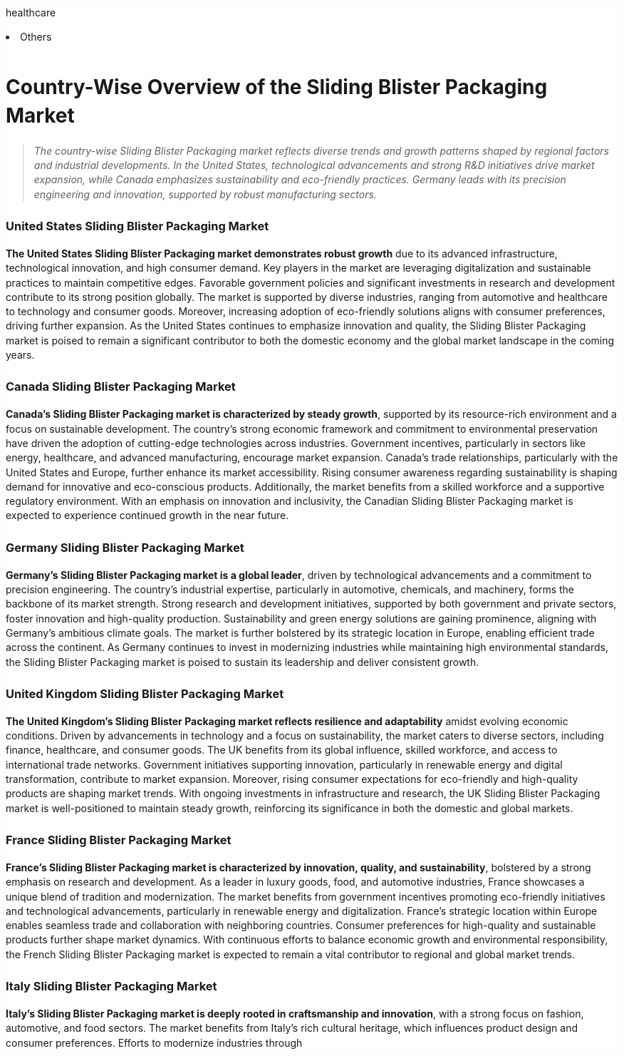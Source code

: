 healthcare</li><li>Others</li></ul><h1><span class="">Country-Wise Overview of the Sliding Blister Packaging Market<br /></span></h1><blockquote><p><em><span class="">The country-wise Sliding Blister Packaging market reflects diverse trends and growth patterns shaped by regional factors and industrial developments. In the United States, technological advancements and strong R&amp;D initiatives drive market expansion, while Canada emphasizes sustainability and eco-friendly practices. Germany leads with its precision engineering and innovation, supported by robust manufacturing sectors.</span></em></p></blockquote><h3><strong>United States Sliding Blister Packaging Market</strong></h3><p><strong>The United States Sliding Blister Packaging market demonstrates robust growth</strong> due to its advanced infrastructure, technological innovation, and high consumer demand. Key players in the market are leveraging digitalization and sustainable practices to maintain competitive edges. Favorable government policies and significant investments in research and development contribute to its strong position globally. The market is supported by diverse industries, ranging from automotive and healthcare to technology and consumer goods. Moreover, increasing adoption of eco-friendly solutions aligns with consumer preferences, driving further expansion. As the United States continues to emphasize innovation and quality, the Sliding Blister Packaging market is poised to remain a significant contributor to both the domestic economy and the global market landscape in the coming years.</p><h3><strong>Canada Sliding Blister Packaging Market</strong></h3><p><strong>Canada&rsquo;s Sliding Blister Packaging market is characterized by steady growth</strong>, supported by its resource-rich environment and a focus on sustainable development. The country&rsquo;s strong economic framework and commitment to environmental preservation have driven the adoption of cutting-edge technologies across industries. Government incentives, particularly in sectors like energy, healthcare, and advanced manufacturing, encourage market expansion. Canada&rsquo;s trade relationships, particularly with the United States and Europe, further enhance its market accessibility. Rising consumer awareness regarding sustainability is shaping demand for innovative and eco-conscious products. Additionally, the market benefits from a skilled workforce and a supportive regulatory environment. With an emphasis on innovation and inclusivity, the Canadian Sliding Blister Packaging market is expected to experience continued growth in the near future.</p><h3><strong>Germany Sliding Blister Packaging Market</strong></h3><p><strong>Germany&rsquo;s Sliding Blister Packaging market is a global leader</strong>, driven by technological advancements and a commitment to precision engineering. The country&rsquo;s industrial expertise, particularly in automotive, chemicals, and machinery, forms the backbone of its market strength. Strong research and development initiatives, supported by both government and private sectors, foster innovation and high-quality production. Sustainability and green energy solutions are gaining prominence, aligning with Germany&rsquo;s ambitious climate goals. The market is further bolstered by its strategic location in Europe, enabling efficient trade across the continent. As Germany continues to invest in modernizing industries while maintaining high environmental standards, the Sliding Blister Packaging market is poised to sustain its leadership and deliver consistent growth.</p><h3><strong>United Kingdom Sliding Blister Packaging Market</strong></h3><p><strong>The United Kingdom&rsquo;s Sliding Blister Packaging market reflects resilience and adaptability</strong> amidst evolving economic conditions. Driven by advancements in technology and a focus on sustainability, the market caters to diverse sectors, including finance, healthcare, and consumer goods. The UK benefits from its global influence, skilled workforce, and access to international trade networks. Government initiatives supporting innovation, particularly in renewable energy and digital transformation, contribute to market expansion. Moreover, rising consumer expectations for eco-friendly and high-quality products are shaping market trends. With ongoing investments in infrastructure and research, the UK Sliding Blister Packaging market is well-positioned to maintain steady growth, reinforcing its significance in both the domestic and global markets.</p><h3><strong>France Sliding Blister Packaging Market</strong></h3><p><strong>France&rsquo;s Sliding Blister Packaging market is characterized by innovation, quality, and sustainability</strong>, bolstered by a strong emphasis on research and development. As a leader in luxury goods, food, and automotive industries, France showcases a unique blend of tradition and modernization. The market benefits from government incentives promoting eco-friendly initiatives and technological advancements, particularly in renewable energy and digitalization. France&rsquo;s strategic location within Europe enables seamless trade and collaboration with neighboring countries. Consumer preferences for high-quality and sustainable products further shape market dynamics. With continuous efforts to balance economic growth and environmental responsibility, the French Sliding Blister Packaging market is expected to remain a vital contributor to regional and global market trends.</p><h3><strong>Italy Sliding Blister Packaging Market</strong></h3><p><strong>Italy&rsquo;s Sliding Blister Packaging market is deeply rooted in craftsmanship and innovation</strong>, with a strong focus on fashion, automotive, and food sectors. The market benefits from Italy&rsquo;s rich cultural heritage, which influences product design and consumer preferences. Efforts to modernize industries through